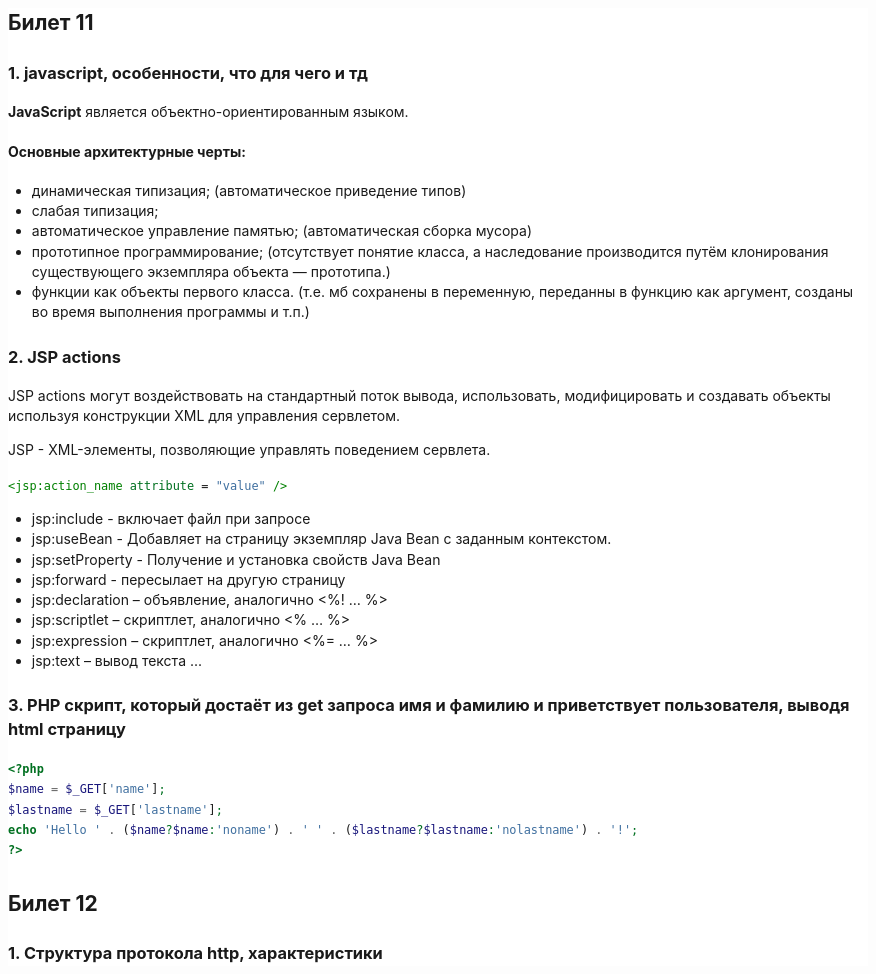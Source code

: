 ## Билет 11

### 1. javascript, особенности, что для чего и тд

__JavaScript__ является объектно-ориентированным языком.

#### Основные архитектурные черты:

- динамическая типизация; (автоматическое приведение типов)
- слабая типизация;
- автоматическое управление памятью; (автоматическая сборка мусора)
- прототипное программирование; (отсутствует понятие класса, а наследование производится путём клонирования существующего экземпляра объекта — прототипа.)
- функции как объекты первого класса. (т.е. мб сохранены в переменную, переданны в функцию как аргумент, созданы во время выполнения программы и т.п.)

### 2. JSP actions

JSP actions могут воздействовать на стандартный поток вывода, использовать, модифицировать и создавать объекты используя конструкции XML для управления сервлетом.

JSP - XML-элементы, позволяющие управлять поведением сервлета.

```jsp
<jsp:action_name attribute = "value" />
```
- jsp:include - включает файл при запросе
- jsp:useBean - Добавляет на страницу экземпляр Java Bean с заданным контекстом.
- jsp:setProperty - Получение и установка свойств Java Bean
- jsp:forward - пересылает на другую страницу
- jsp:declaration – объявление, аналогично <%! … %>
- jsp:scriptlet – скриптлет, аналогично <% … %>
- jsp:expression – скриптлет, аналогично <%= … %>
- jsp:text – вывод текста
...

### 3. PHP скрипт, который достаёт из get запроса имя и фамилию и приветствует пользователя, выводя html страницу

```php
<?php                                         
$name = $_GET['name'];  
$lastname = $_GET['lastname'];                      
echo 'Hello ' . ($name?$name:'noname') . ' ' . ($lastname?$lastname:'nolastname') . '!'; 
?> 

```

## Билет 12

### 1. Cтруктура протокола http, характеристики
